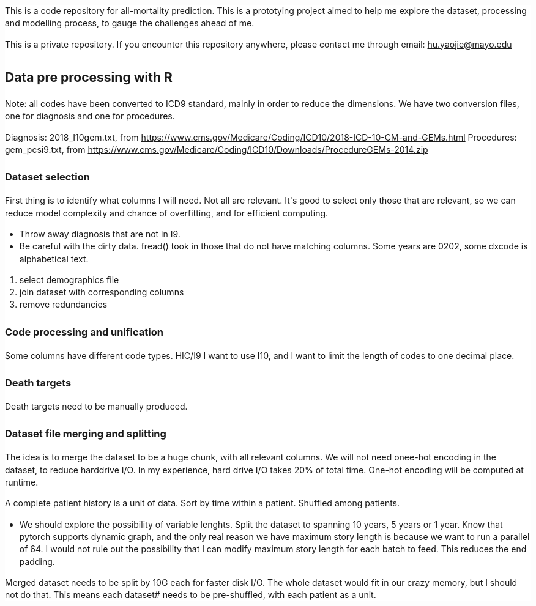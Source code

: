 This is a code repository for all-mortality prediction.
This is a prototying project aimed to help me explore the dataset, processing and modelling process, to gauge the challenges ahead of me.

This is a private repository. If you encounter this repository anywhere, please contact me through email: hu.yaojie@mayo.edu


## Data pre processing with R

Note: all codes have been converted to ICD9 standard, mainly in order to reduce the dimensions.
We have two conversion files, one for diagnosis and one for procedures.

Diagnosis: 2018_I10gem.txt, from https://www.cms.gov/Medicare/Coding/ICD10/2018-ICD-10-CM-and-GEMs.html
Procedures: gem_pcsi9.txt, from https://www.cms.gov/Medicare/Coding/ICD10/Downloads/ProcedureGEMs-2014.zip

### Dataset selection
First thing is to identify what columns I will need. Not all are relevant. It's good to select only those that are relevant, so we can reduce model complexity and chance of overfitting, and for efficient computing.

* Throw away diagnosis that are not in I9.
* Be careful with the dirty data. fread() took in those that do not have matching columns. Some years are 0202, some dxcode is alphabetical text.

1. select demographics file
2. join dataset with corresponding columns
3. remove redundancies

### Code processing and unification
Some columns have different code types. HIC/I9
I want to use I10, and I want to limit the length of codes to one decimal place.

### Death targets
Death targets need to be manually produced.

### Dataset file merging and splitting
The idea is to merge the dataset to be a huge chunk, with all relevant columns. We will not need onee-hot encoding in the dataset, to reduce harddrive I/O. In my experience, hard drive I/O takes 20% of total time. One-hot encoding will be computed at runtime.

A complete patient history is a unit of data. Sort by time within a patient. Shuffled among patients.

* We should explore the possibility of variable lenghts. Split the dataset to spanning 10 years, 5 years or 1 year. Know that pytorch supports dynamic graph, and the only real reason we have maximum story length is because we want to run a parallel of 64. I would not rule out the possibility that I can modify maximum story length for each batch to feed. This reduces the end padding.

Merged dataset needs to be split by 10G each for faster disk I/O. The whole dataset would fit in our crazy memory, but I should not do that. This means each dataset# needs to be pre-shuffled, with each patient as a unit.
